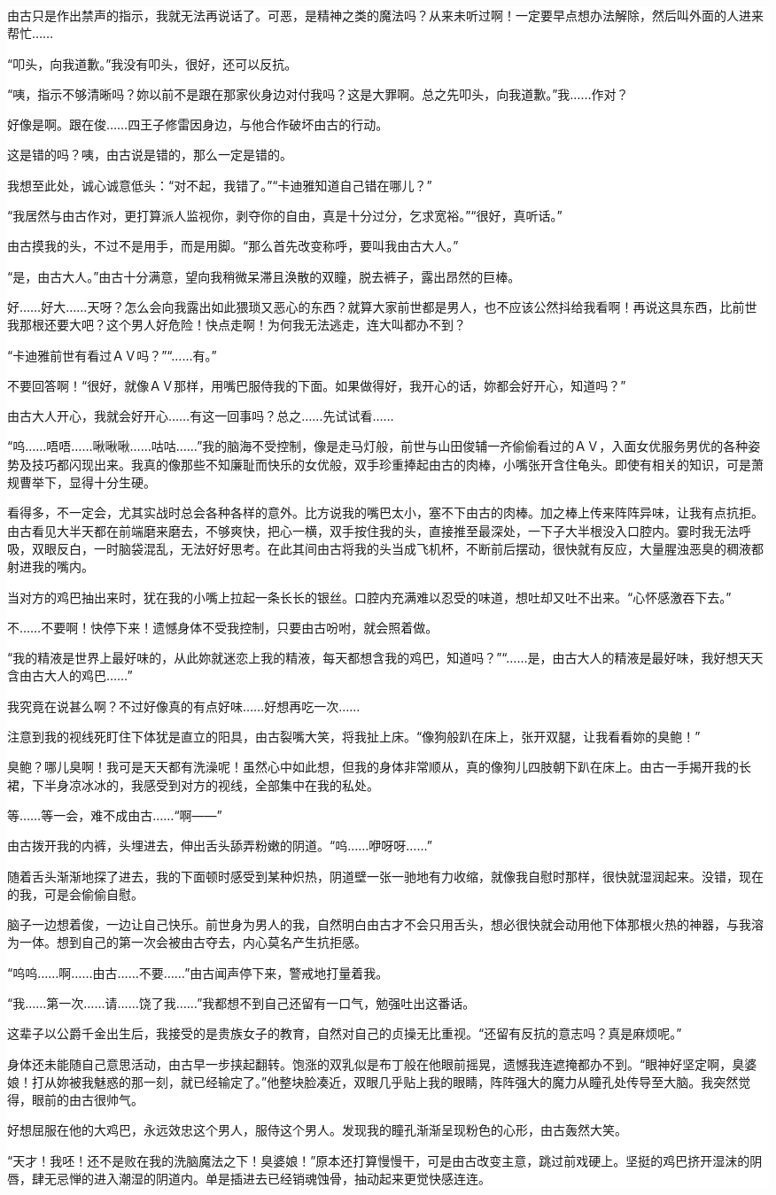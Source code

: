 由古只是作出禁声的指示，我就无法再说话了。可恶，是精神之类的魔法吗？从来未听过啊！一定要早点想办法解除，然后叫外面的人进来帮忙……

“叩头，向我道歉。”我没有叩头，很好，还可以反抗。

“咦，指示不够清晰吗？妳以前不是跟在那家伙身边对付我吗？这是大罪啊。总之先叩头，向我道歉。”我……作对？

好像是啊。跟在俊……四王子修雷因身边，与他合作破坏由古的行动。

这是错的吗？咦，由古说是错的，那么一定是错的。

我想至此处，诚心诚意低头：“对不起，我错了。”“卡迪雅知道自己错在哪儿？”

“我居然与由古作对，更打算派人监视你，剥夺你的自由，真是十分过分，乞求宽裕。”“很好，真听话。”

由古摸我的头，不过不是用手，而是用脚。“那么首先改变称呼，要叫我由古大人。”

“是，由古大人。”由古十分满意，望向我稍微呆滞且涣散的双瞳，脱去裤子，露出昂然的巨棒。

好……好大……天呀？怎么会向我露出如此猥琐又恶心的东西？就算大家前世都是男人，也不应该公然抖给我看啊！再说这具东西，比前世我那根还要大吧？这个男人好危险！快点走啊！为何我无法逃走，连大叫都办不到？

“卡迪雅前世有看过ＡＶ吗？”“……有。”

不要回答啊！“很好，就像ＡＶ那样，用嘴巴服侍我的下面。如果做得好，我开心的话，妳都会好开心，知道吗？”

由古大人开心，我就会好开心……有这一回事吗？总之……先试试看……

“呜……唔唔……啾啾啾……咕咕……”我的脑海不受控制，像是走马灯般，前世与山田俊辅一齐偷偷看过的ＡＶ，入面女优服务男优的各种姿势及技巧都闪现出来。我真的像那些不知廉耻而快乐的女优般，双手珍重捧起由古的肉棒，小嘴张开含住龟头。即使有相关的知识，可是萧规曹举下，显得十分生硬。

看得多，不一定会，尤其实战时总会各种各样的意外。比方说我的嘴巴太小，塞不下由古的肉棒。加之棒上传来阵阵异味，让我有点抗拒。由古看见大半天都在前端磨来磨去，不够爽快，把心一横，双手按住我的头，直接推至最深处，一下子大半根没入口腔内。霎时我无法呼吸，双眼反白，一时脑袋混乱，无法好好思考。在此其间由古将我的头当成飞机杯，不断前后摆动，很快就有反应，大量腥浊恶臭的稠液都射进我的嘴内。

当对方的鸡巴抽出来时，犹在我的小嘴上拉起一条长长的银丝。口腔内充满难以忍受的味道，想吐却又吐不出来。“心怀感激吞下去。”

不……不要啊！快停下来！遗憾身体不受我控制，只要由古吩咐，就会照着做。

“我的精液是世界上最好味的，从此妳就迷恋上我的精液，每天都想含我的鸡巴，知道吗？”“……是，由古大人的精液是最好味，我好想天天含由古大人的鸡巴……”

我究竟在说甚么啊？不过好像真的有点好味……好想再吃一次……

注意到我的视线死盯住下体犹是直立的阳具，由古裂嘴大笑，将我扯上床。“像狗般趴在床上，张开双腿，让我看看妳的臭鲍！”

臭鲍？哪儿臭啊！我可是天天都有洗澡呢！虽然心中如此想，但我的身体非常顺从，真的像狗儿四肢朝下趴在床上。由古一手揭开我的长裙，下半身凉冰冰的，我感受到对方的视线，全部集中在我的私处。

等……等一会，难不成由古……“啊——”

由古拨开我的内裤，头埋进去，伸出舌头舔弄粉嫩的阴道。“呜……咿呀呀……”

随着舌头渐渐地探了进去，我的下面顿时感受到某种炽热，阴道壁一张一驰地有力收缩，就像我自慰时那样，很快就湿润起来。没错，现在的我，可是会偷偷自慰。

脑子一边想着俊，一边让自己快乐。前世身为男人的我，自然明白由古才不会只用舌头，想必很快就会动用他下体那根火热的神器，与我溶为一体。想到自己的第一次会被由古夺去，内心莫名产生抗拒感。

“呜呜……啊……由古……不要……”由古闻声停下来，警戒地打量着我。

“我……第一次……请……饶了我……”我都想不到自己还留有一口气，勉强吐出这番话。

这辈子以公爵千金出生后，我接受的是贵族女子的教育，自然对自己的贞操无比重视。“还留有反抗的意志吗？真是麻烦呢。”

身体还未能随自己意思活动，由古早一步挟起翻转。饱涨的双乳似是布丁般在他眼前摇晃，遗憾我连遮掩都办不到。“眼神好坚定啊，臭婆娘！打从妳被我魅惑的那一刻，就已经输定了。”他整块脸凑近，双眼几乎贴上我的眼睛，阵阵强大的魔力从瞳孔处传导至大脑。我突然觉得，眼前的由古很帅气。

好想屈服在他的大鸡巴，永远效忠这个男人，服侍这个男人。发现我的瞳孔渐渐呈现粉色的心形，由古轰然大笑。

“天才！我呸！还不是败在我的洗脑魔法之下！臭婆娘！”原本还打算慢慢干，可是由古改变主意，跳过前戏硬上。坚挺的鸡巴挤开湿沫的阴唇，肆无忌惮的进入潮湿的阴道内。单是插进去已经销魂蚀骨，抽动起来更觉快感连连。
